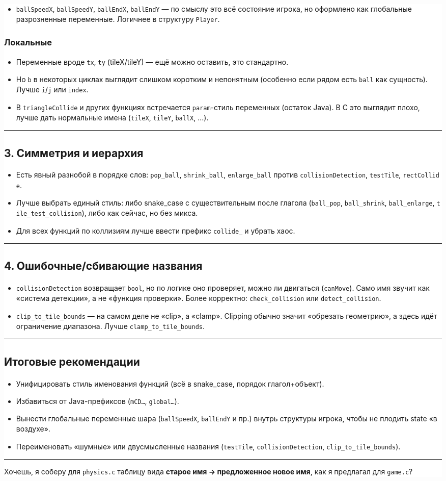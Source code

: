-   `ballSpeedX`, `ballSpeedY`, `ballEndX`, `ballEndY` — по смыслу это всё состояние игрока, но оформлено как глобальные разрозненные переменные. Логичнее в структуру `Player`.
    

### Локальные

-   Переменные вроде `tx`, `ty` (tileX/tileY) — ещё можно оставить, это стандартно.
    
-   Но `b` в некоторых циклах выглядит слишком коротким и непонятным (особенно если рядом есть `ball` как сущность). Лучше `i`/`j` или `index`.
    
-   В `triangleCollide` и других функциях встречается `param`\-стиль переменных (остаток Java). В C это выглядит плохо, лучше дать нормальные имена (`tileX`, `tileY`, `ballX`, …).
    

---

## 3\. Симметрия и иерархия

-   Есть явный разнобой в порядке слов: `pop_ball`, `shrink_ball`, `enlarge_ball` против `collisionDetection`, `testTile`, `rectCollide`.
    
-   Лучше выбрать единый стиль: либо snake\_case с существительным после глагола (`ball_pop`, `ball_shrink`, `ball_enlarge`, `tile_test_collision`), либо как сейчас, но без микса.
    
-   Для всех функций по коллизиям лучше ввести префикс `collide_` и убрать хаос.
    

---

## 4\. Ошибочные/сбивающие названия

-   `collisionDetection` возвращает `bool`, но по логике оно проверяет, можно ли двигаться (`canMove`). Само имя звучит как «система детекции», а не «функция проверки». Более корректно: `check_collision` или `detect_collision`.
    
-   `clip_to_tile_bounds` — на самом деле не «clip», а «clamp». Clipping обычно значит «обрезать геометрию», а здесь идёт ограничение диапазона. Лучше `clamp_to_tile_bounds`.
    

---

## Итоговые рекомендации

-   Унифицировать стиль именования функций (всё в snake\_case, порядок глагол+объект).
    
-   Избавиться от Java-префиксов (`mCD…`, `global…`).
    
-   Вынести глобальные переменные шара (`ballSpeedX`, `ballEndY` и пр.) внутрь структуры игрока, чтобы не плодить state «в воздухе».
    
-   Переименовать «шумные» или двусмысленные названия (`testTile`, `collisionDetection`, `clip_to_tile_bounds`).
    

---

Хочешь, я соберу для `physics.c` таблицу вида **старое имя → предложенное новое имя**, как я предлагал для `game.c`?
